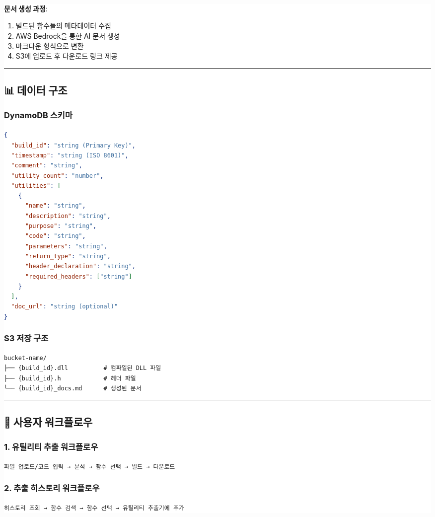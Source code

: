 **문서 생성 과정**:
1. 빌드된 함수들의 메타데이터 수집
2. AWS Bedrock을 통한 AI 문서 생성
3. 마크다운 형식으로 변환
4. S3에 업로드 후 다운로드 링크 제공

---

## 📊 데이터 구조

### DynamoDB 스키마
```json
{
  "build_id": "string (Primary Key)",
  "timestamp": "string (ISO 8601)",
  "comment": "string",
  "utility_count": "number",
  "utilities": [
    {
      "name": "string",
      "description": "string",
      "purpose": "string",
      "code": "string",
      "parameters": "string",
      "return_type": "string",
      "header_declaration": "string",
      "required_headers": ["string"]
    }
  ],
  "doc_url": "string (optional)"
}
```

### S3 저장 구조
```
bucket-name/
├── {build_id}.dll          # 컴파일된 DLL 파일
├── {build_id}.h            # 헤더 파일
└── {build_id}_docs.md      # 생성된 문서
```

---

## 🎯 사용자 워크플로우

### 1. 유틸리티 추출 워크플로우
```
파일 업로드/코드 입력 → 분석 → 함수 선택 → 빌드 → 다운로드
```

### 2. 추출 히스토리 워크플로우
```
히스토리 조회 → 함수 검색 → 함수 선택 → 유틸리티 추출기에 추가
```
